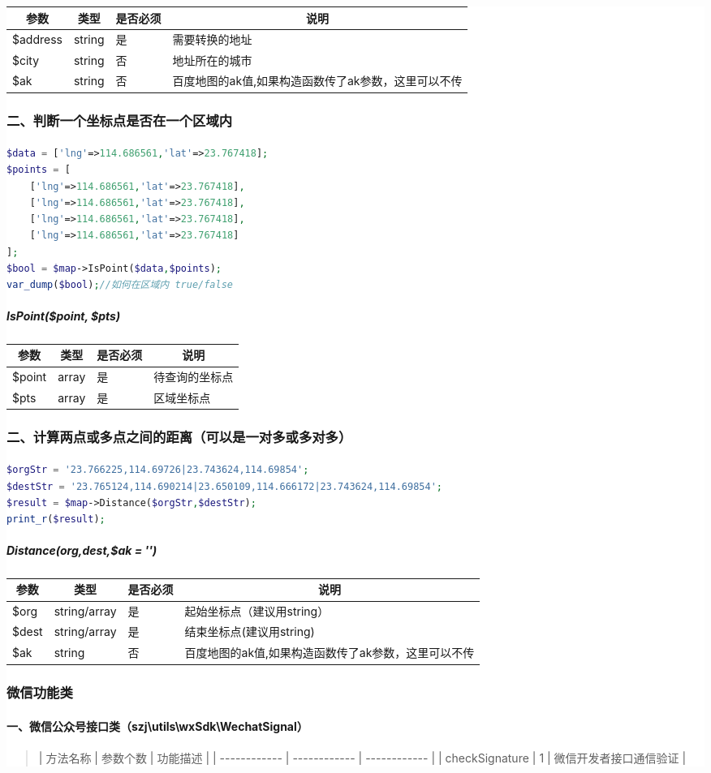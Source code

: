 |  参数 | 类型  |  是否必须  |说明  |
| ------------ |  ------------ | ------------ | ------------ |
| $address  |  string |   是 |需要转换的地址  |
|  $city |  string  |  否 | 地址所在的城市  |
|  $ak |  string  |   否 |百度地图的ak值,如果构造函数传了ak参数，这里可以不传  |

### 二、判断一个坐标点是否在一个区域内
```php
$data = ['lng'=>114.686561,'lat'=>23.767418];
$points = [
	['lng'=>114.686561,'lat'=>23.767418],
	['lng'=>114.686561,'lat'=>23.767418],
	['lng'=>114.686561,'lat'=>23.767418],
	['lng'=>114.686561,'lat'=>23.767418]
];
$bool = $map->IsPoint($data,$points);
var_dump($bool);//如何在区域内 true/false
```
##### IsPoint($point, $pts)

|  参数 | 类型  | 是否必须  | 说明  |
| ------------ | ------------ | ------------ | ------------ |
|  $point | array  |  是 | 待查询的坐标点  |
|  $pts | array  | 是  |  区域坐标点 |

### 二、计算两点或多点之间的距离（可以是一对多或多对多）
```php
$orgStr = '23.766225,114.69726|23.743624,114.69854';
$destStr = '23.765124,114.690214|23.650109,114.666172|23.743624,114.69854';
$result = $map->Distance($orgStr,$destStr);
print_r($result);
```
##### Distance($org,$dest,$ak = '')

|  参数 | 类型  | 是否必须  | 说明  |
| ------------ | ------------ | ------------ | ------------ |
|  $org |  string/array | 是  | 起始坐标点（建议用string）  |
|  $dest | string/array  | 是  |  结束坐标点(建议用string) |
|  $ak |  string  |   否 |百度地图的ak值,如果构造函数传了ak参数，这里可以不传  |

### 微信功能类
#### 一、微信公众号接口类（szj\utils\wxSdk\WechatSignal）

> |  方法名称 |  参数个数 | 功能描述  |
| ------------ | ------------ | ------------ |
| checkSignature  | 1  |  微信开发者接口通信验证 |
